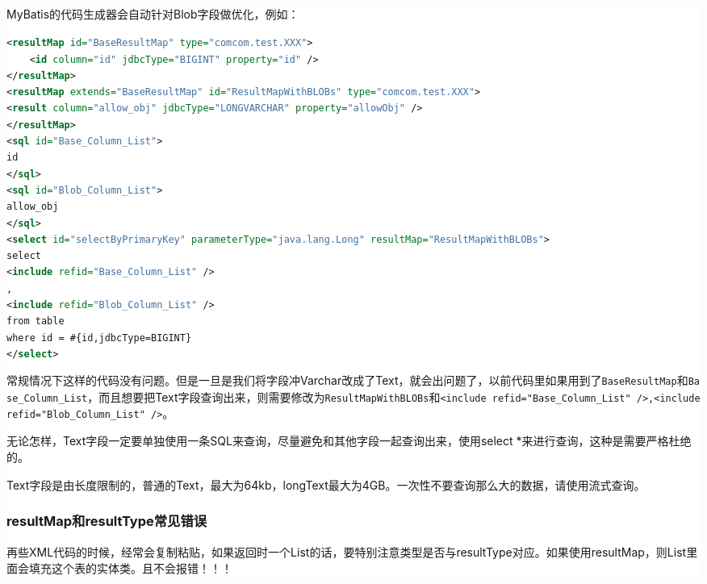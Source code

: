 MyBatis的代码生成器会自动针对Blob字段做优化，例如：

```xml
<resultMap id="BaseResultMap" type="comcom.test.XXX">
    <id column="id" jdbcType="BIGINT" property="id" />
</resultMap>
<resultMap extends="BaseResultMap" id="ResultMapWithBLOBs" type="comcom.test.XXX">
<result column="allow_obj" jdbcType="LONGVARCHAR" property="allowObj" />
</resultMap>
<sql id="Base_Column_List">
id
</sql>
<sql id="Blob_Column_List">
allow_obj
</sql>
<select id="selectByPrimaryKey" parameterType="java.lang.Long" resultMap="ResultMapWithBLOBs">
select 
<include refid="Base_Column_List" />
,
<include refid="Blob_Column_List" />
from table
where id = #{id,jdbcType=BIGINT}
</select>
```

常规情况下这样的代码没有问题。但是一旦是我们将字段冲Varchar改成了Text，就会出问题了，以前代码里如果用到了`BaseResultMap`和`Base_Column_List`，而且想要把Text字段查询出来，则需要修改为`ResultMapWithBLOBs`和`<include refid="Base_Column_List" />,<include refid="Blob_Column_List" />`。

无论怎样，Text字段一定要单独使用一条SQL来查询，尽量避免和其他字段一起查询出来，使用select *来进行查询，这种是需要严格杜绝的。

Text字段是由长度限制的，普通的Text，最大为64kb，longText最大为4GB。一次性不要查询那么大的数据，请使用流式查询。

### resultMap和resultType常见错误

再些XML代码的时候，经常会复制粘贴，如果返回时一个List<T>的话，要特别注意类型是否与resultType对应。如果使用resultMap，则List里面会填充这个表的实体类。且不会报错！！！